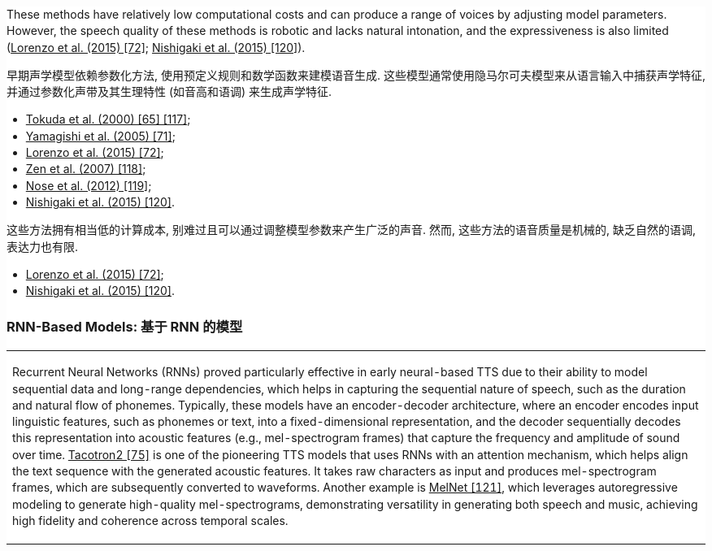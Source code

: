 These methods have relatively low computational costs and can produce a range of voices by adjusting model parameters.
However, the speech quality of these methods is robotic and lacks natural intonation, and the expressiveness is also limited ([Lorenzo et al. (2015) [72]](../../Models/_Early/Emotion_Transplantation_through_Adaptation_in_HMM-Based_Speech_Synthesis.md); [Nishigaki et al. (2015) [120]](../../Models/_Early/Prosody-Controllable_HMM-Based_Speech_Synthesis_Using_Speech_Input.md)).

</td><td>

早期声学模型依赖参数化方法, 使用预定义规则和数学函数来建模语音生成.
这些模型通常使用隐马尔可夫模型来从语言输入中捕获声学特征, 并通过参数化声带及其生理特性 (如音高和语调) 来生成声学特征.
- [Tokuda et al. (2000) [65] [117]](../../Models/_Early/Speech_Parameter_Generation_Algorithms_for_HMM-Based_Speech_Synthesis.md);
- [Yamagishi et al. (2005) [71]](../../Models/_Early/Acoustic_Modeling_of_Speaking_Styles_and_Emotional_Expressions_in_HMM-Based_Speech_Synthesis.md);
- [Lorenzo et al. (2015) [72]](../../Models/_Early/Emotion_Transplantation_through_Adaptation_in_HMM-Based_Speech_Synthesis.md);
- [Zen et al. (2007) [118]](../../Models/_Early/The_HMM-based_Speech_Synthesis_System_(HTS)_Version_2.0.md);
- [Nose et al. (2012) [119]](../../Models/_Early/An_Intuitive_Style_Control_Technique_in_HMM-Based_Expressive_Speech_Synthesis_Using_Subjective_Style_Intensity_and_Multiple-Regression_Global_Variance_Model.md);
- [Nishigaki et al. (2015) [120]](../../Models/_Early/Prosody-Controllable_HMM-Based_Speech_Synthesis_Using_Speech_Input.md).

这些方法拥有相当低的计算成本, 别难过且可以通过调整模型参数来产生广泛的声音.
然而, 这些方法的语音质量是机械的, 缺乏自然的语调, 表达力也有限.

- [Lorenzo et al. (2015) [72]](../../Models/_Early/Emotion_Transplantation_through_Adaptation_in_HMM-Based_Speech_Synthesis.md);
- [Nishigaki et al. (2015) [120]](../../Models/_Early/Prosody-Controllable_HMM-Based_Speech_Synthesis_Using_Speech_Input.md).

</td></tr></table>

### RNN-Based Models: 基于 RNN 的模型

<table><tr><td width="50%">

Recurrent Neural Networks (RNNs) proved particularly effective in early neural-based TTS due to their ability to model sequential data and long-range dependencies, which helps in capturing the sequential nature of speech, such as the duration and natural flow of phonemes.
Typically, these models have an encoder-decoder architecture, where an encoder encodes input linguistic features, such as phonemes or text, into a fixed-dimensional representation, and the decoder sequentially decodes this representation into acoustic features (e.g., mel-spectrogram frames) that capture the frequency and amplitude of sound over time.
[Tacotron2 [75]](../../Models/Acoustic/2017.12.16_Tacotron2.md) is one of the pioneering TTS models that uses RNNs with an attention mechanism, which helps align the text sequence with the generated acoustic features.
It takes raw characters as input and produces mel-spectrogram frames, which are subsequently converted to waveforms.
Another example is [MelNet [121]](../../Models/Acoustic/2019.06.04_MelNet.md), which leverages autoregressive modeling to generate high-quality mel-spectrograms, demonstrating versatility in generating both speech and music, achieving high fidelity and coherence across temporal scales.


[^1]: Website - Speech Synthesis - Wikipedia [1] https://en.wikipedia.org/wiki/Speech_synthesis
[^2]: Book - An Introduction to Text-to-Speech Synthesis (1997)
[^3]: Speech Technology for Healthcare: Opportunities, Challenges, and State of The Art (2020)
[^4]: Speech Synthesis from Neural Decoding of Spoken Sentences (2019)
[^5]: Alexa vs. Siri vs. Cortana vs. Google Assistant: A Comparison of Speech-Based Natural User Interfaces (2018)
[^6]: Speech-Driven Cartoon Animation with Emotions (2001)
[^7]: Comic-Guided Speech Synthesis (2019)
[^8]: Spoken Language Interaction with Robots: Recommendations for Future Research (2022)
[^9]: Towards Expressive Speech Synthesis in English on A Robotic Platform (2006)
[^10]: Website - Introducing ChatGPT - OpenAI https://openai.com/index/chatgpt/
[^12]: Deep Learning (2015)
[^13]: GPU Computing (2008)
